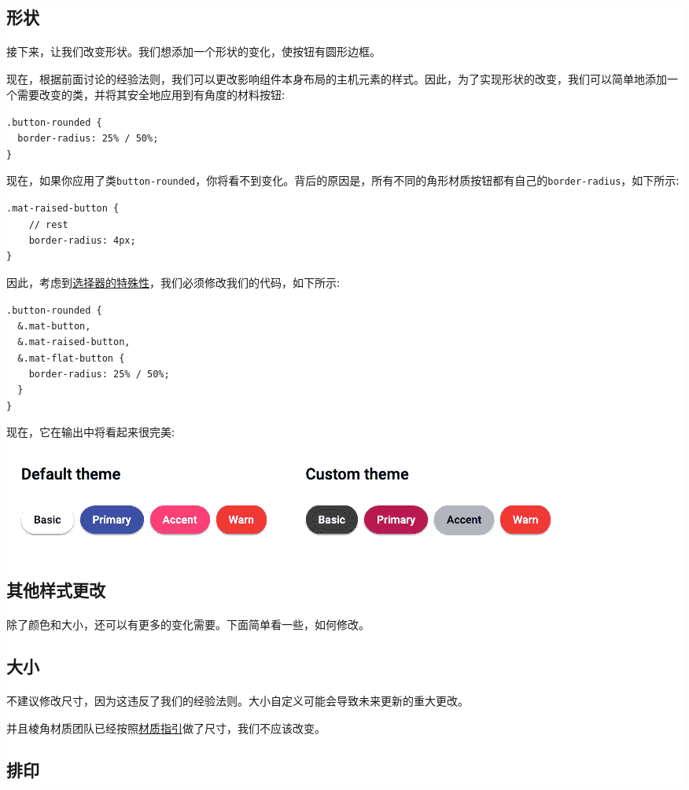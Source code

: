 ## 形状

接下来，让我们改变形状。我们想添加一个形状的变化，使按钮有圆形边框。

现在，根据前面讨论的经验法则，我们可以更改影响组件本身布局的主机元素的样式。因此，为了实现形状的改变，我们可以简单地添加一个需要改变的类，并将其安全地应用到有角度的材料按钮:

```
.button-rounded {
  border-radius: 25% / 50%;
}
```

现在，如果你应用了类`button-rounded`，你将看不到变化。背后的原因是，所有不同的角形材质按钮都有自己的`border-radius`，如下所示:

```
.mat-raised-button {
    // rest
    border-radius: 4px;
}
```

因此，考虑到[选择器的特殊性](https://developer.mozilla.org/en-US/docs/Web/CSS/Specificity)，我们必须修改我们的代码，如下所示:

```
.button-rounded {
  &.mat-button,
  &.mat-raised-button,
  &.mat-flat-button {
    border-radius: 25% / 50%;
  }
}
```

现在，它在输出中将看起来很完美:

![](img/c1171fa709ba0f10f8a22f8fe8d73f66.png)

## 其他样式更改

除了颜色和大小，还可以有更多的变化需要。下面简单看一些，如何修改。

## 大小

不建议修改尺寸，因为这违反了我们的经验法则。大小自定义可能会导致未来更新的重大更改。

并且棱角材质团队已经按照[材质指引](https://material.io/design/layout/spacing-methods.html)做了尺寸，我们不应该改变。

## 排印
